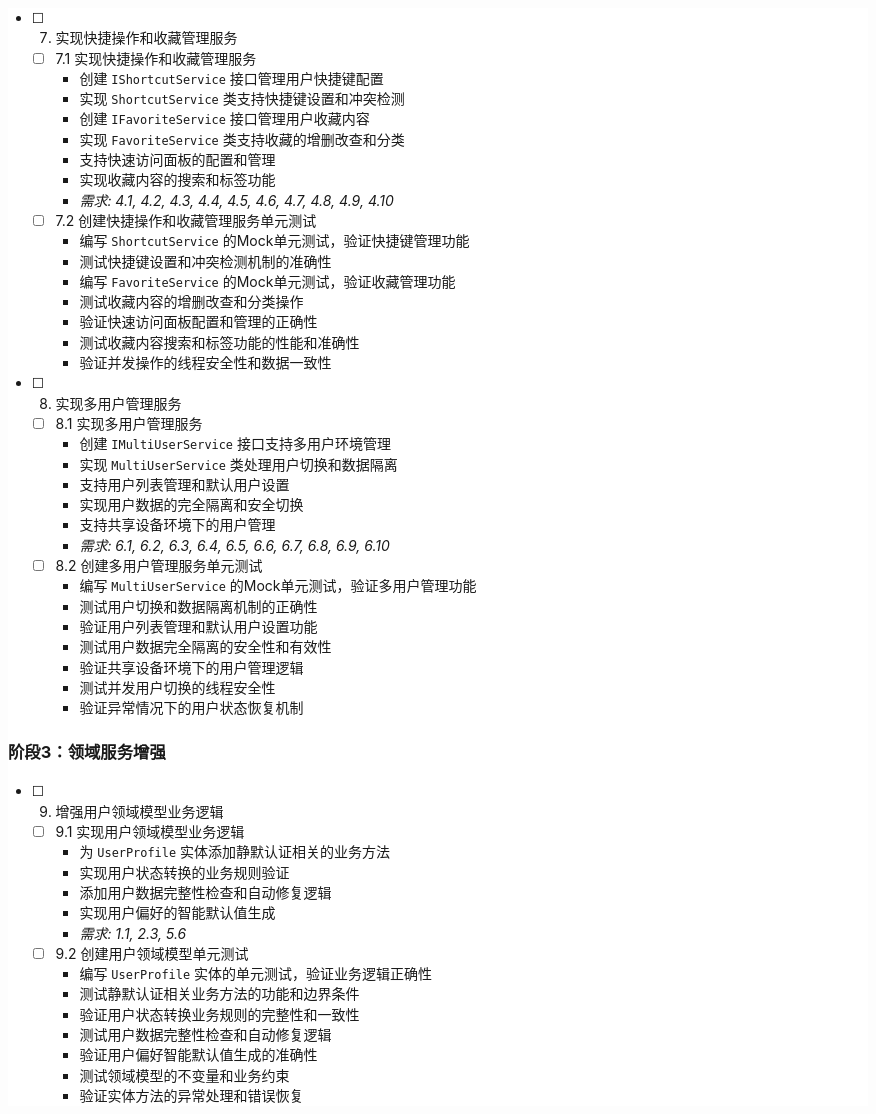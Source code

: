 - [ ] 7. 实现快捷操作和收藏管理服务
  - [ ] 7.1 实现快捷操作和收藏管理服务
    - 创建 `IShortcutService` 接口管理用户快捷键配置
    - 实现 `ShortcutService` 类支持快捷键设置和冲突检测
    - 创建 `IFavoriteService` 接口管理用户收藏内容
    - 实现 `FavoriteService` 类支持收藏的增删改查和分类
    - 支持快速访问面板的配置和管理
    - 实现收藏内容的搜索和标签功能
    - _需求: 4.1, 4.2, 4.3, 4.4, 4.5, 4.6, 4.7, 4.8, 4.9, 4.10_
  - [ ] 7.2 创建快捷操作和收藏管理服务单元测试
    - 编写 `ShortcutService` 的Mock单元测试，验证快捷键管理功能
    - 测试快捷键设置和冲突检测机制的准确性
    - 编写 `FavoriteService` 的Mock单元测试，验证收藏管理功能
    - 测试收藏内容的增删改查和分类操作
    - 验证快速访问面板配置和管理的正确性
    - 测试收藏内容搜索和标签功能的性能和准确性
    - 验证并发操作的线程安全性和数据一致性

- [ ] 8. 实现多用户管理服务
  - [ ] 8.1 实现多用户管理服务
    - 创建 `IMultiUserService` 接口支持多用户环境管理
    - 实现 `MultiUserService` 类处理用户切换和数据隔离
    - 支持用户列表管理和默认用户设置
    - 实现用户数据的完全隔离和安全切换
    - 支持共享设备环境下的用户管理
    - _需求: 6.1, 6.2, 6.3, 6.4, 6.5, 6.6, 6.7, 6.8, 6.9, 6.10_
  - [ ] 8.2 创建多用户管理服务单元测试
    - 编写 `MultiUserService` 的Mock单元测试，验证多用户管理功能
    - 测试用户切换和数据隔离机制的正确性
    - 验证用户列表管理和默认用户设置功能
    - 测试用户数据完全隔离的安全性和有效性
    - 验证共享设备环境下的用户管理逻辑
    - 测试并发用户切换的线程安全性
    - 验证异常情况下的用户状态恢复机制

### 阶段3：领域服务增强

- [ ] 9. 增强用户领域模型业务逻辑
  - [ ] 9.1 实现用户领域模型业务逻辑
    - 为 `UserProfile` 实体添加静默认证相关的业务方法
    - 实现用户状态转换的业务规则验证
    - 添加用户数据完整性检查和自动修复逻辑
    - 实现用户偏好的智能默认值生成
    - _需求: 1.1, 2.3, 5.6_
  - [ ] 9.2 创建用户领域模型单元测试
    - 编写 `UserProfile` 实体的单元测试，验证业务逻辑正确性
    - 测试静默认证相关业务方法的功能和边界条件
    - 验证用户状态转换业务规则的完整性和一致性
    - 测试用户数据完整性检查和自动修复逻辑
    - 验证用户偏好智能默认值生成的准确性
    - 测试领域模型的不变量和业务约束
    - 验证实体方法的异常处理和错误恢复
